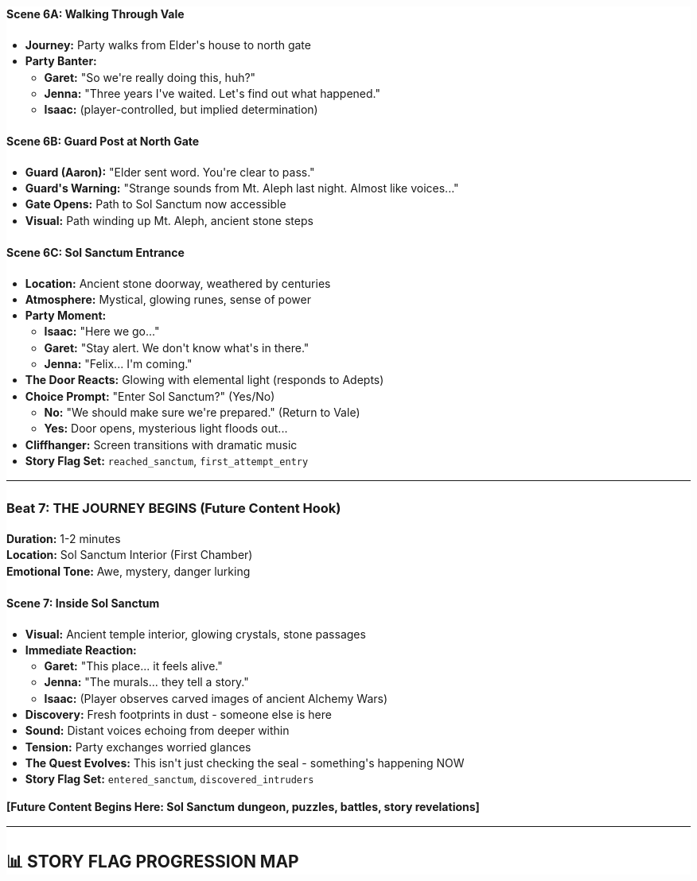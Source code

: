 #### Scene 6A: Walking Through Vale
- **Journey:** Party walks from Elder's house to north gate
- **Party Banter:**
  - **Garet:** "So we're really doing this, huh?"
  - **Jenna:** "Three years I've waited. Let's find out what happened."
  - **Isaac:** (player-controlled, but implied determination)

#### Scene 6B: Guard Post at North Gate
- **Guard (Aaron):** "Elder sent word. You're clear to pass."
- **Guard's Warning:** "Strange sounds from Mt. Aleph last night. Almost like voices..."
- **Gate Opens:** Path to Sol Sanctum now accessible
- **Visual:** Path winding up Mt. Aleph, ancient stone steps

#### Scene 6C: Sol Sanctum Entrance
- **Location:** Ancient stone doorway, weathered by centuries
- **Atmosphere:** Mystical, glowing runes, sense of power
- **Party Moment:**
  - **Isaac:** "Here we go..."
  - **Garet:** "Stay alert. We don't know what's in there."
  - **Jenna:** "Felix... I'm coming."
- **The Door Reacts:** Glowing with elemental light (responds to Adepts)
- **Choice Prompt:** "Enter Sol Sanctum?" (Yes/No)
  - **No:** "We should make sure we're prepared." (Return to Vale)
  - **Yes:** Door opens, mysterious light floods out...
- **Cliffhanger:** Screen transitions with dramatic music
- **Story Flag Set:** `reached_sanctum`, `first_attempt_entry`

---

### Beat 7: THE JOURNEY BEGINS (Future Content Hook)
**Duration:** 1-2 minutes  
**Location:** Sol Sanctum Interior (First Chamber)  
**Emotional Tone:** Awe, mystery, danger lurking

#### Scene 7: Inside Sol Sanctum
- **Visual:** Ancient temple interior, glowing crystals, stone passages
- **Immediate Reaction:**
  - **Garet:** "This place... it feels alive."
  - **Jenna:** "The murals... they tell a story."
  - **Isaac:** (Player observes carved images of ancient Alchemy Wars)
- **Discovery:** Fresh footprints in dust - someone else is here
- **Sound:** Distant voices echoing from deeper within
- **Tension:** Party exchanges worried glances
- **The Quest Evolves:** This isn't just checking the seal - something's happening NOW
- **Story Flag Set:** `entered_sanctum`, `discovered_intruders`

**[Future Content Begins Here: Sol Sanctum dungeon, puzzles, battles, story revelations]**

---

## 📊 STORY FLAG PROGRESSION MAP
